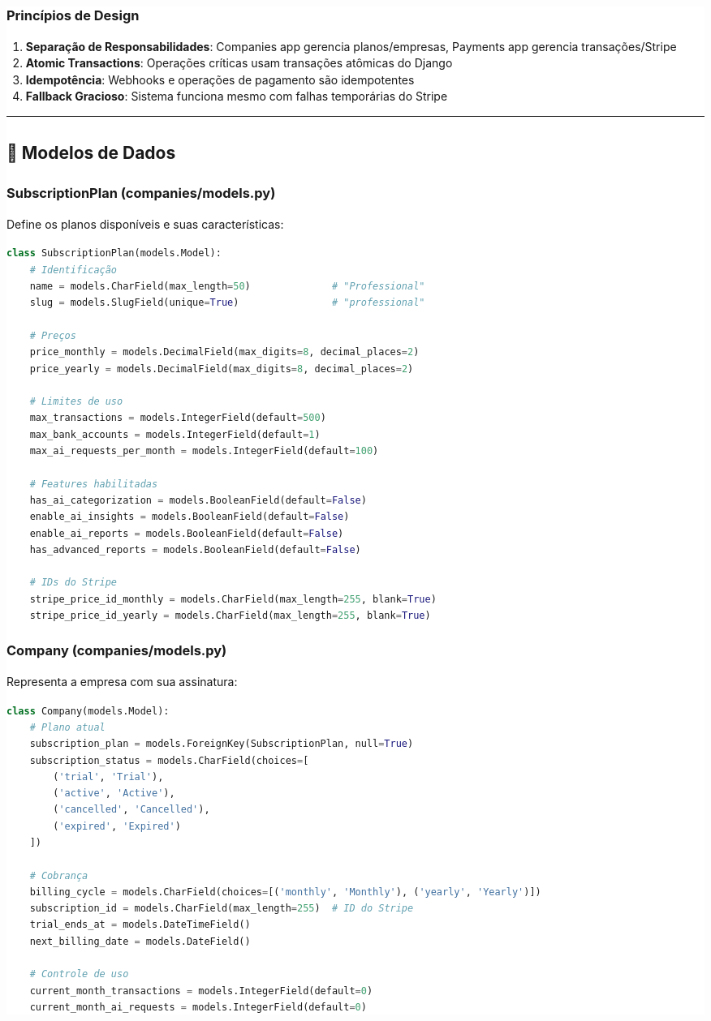 ### Princípios de Design

1. **Separação de Responsabilidades**: Companies app gerencia planos/empresas, Payments app gerencia transações/Stripe
2. **Atomic Transactions**: Operações críticas usam transações atômicas do Django
3. **Idempotência**: Webhooks e operações de pagamento são idempotentes
4. **Fallback Gracioso**: Sistema funciona mesmo com falhas temporárias do Stripe

---

## 💾 Modelos de Dados

### SubscriptionPlan (companies/models.py)
Define os planos disponíveis e suas características:

```python
class SubscriptionPlan(models.Model):
    # Identificação
    name = models.CharField(max_length=50)              # "Professional"
    slug = models.SlugField(unique=True)                # "professional"
    
    # Preços
    price_monthly = models.DecimalField(max_digits=8, decimal_places=2)
    price_yearly = models.DecimalField(max_digits=8, decimal_places=2)
    
    # Limites de uso
    max_transactions = models.IntegerField(default=500)
    max_bank_accounts = models.IntegerField(default=1)
    max_ai_requests_per_month = models.IntegerField(default=100)
    
    # Features habilitadas
    has_ai_categorization = models.BooleanField(default=False)
    enable_ai_insights = models.BooleanField(default=False)
    enable_ai_reports = models.BooleanField(default=False)
    has_advanced_reports = models.BooleanField(default=False)
    
    # IDs do Stripe
    stripe_price_id_monthly = models.CharField(max_length=255, blank=True)
    stripe_price_id_yearly = models.CharField(max_length=255, blank=True)
```

### Company (companies/models.py)
Representa a empresa com sua assinatura:

```python
class Company(models.Model):
    # Plano atual
    subscription_plan = models.ForeignKey(SubscriptionPlan, null=True)
    subscription_status = models.CharField(choices=[
        ('trial', 'Trial'),
        ('active', 'Active'), 
        ('cancelled', 'Cancelled'),
        ('expired', 'Expired')
    ])
    
    # Cobrança
    billing_cycle = models.CharField(choices=[('monthly', 'Monthly'), ('yearly', 'Yearly')])
    subscription_id = models.CharField(max_length=255)  # ID do Stripe
    trial_ends_at = models.DateTimeField()
    next_billing_date = models.DateField()
    
    # Controle de uso
    current_month_transactions = models.IntegerField(default=0)
    current_month_ai_requests = models.IntegerField(default=0)
```